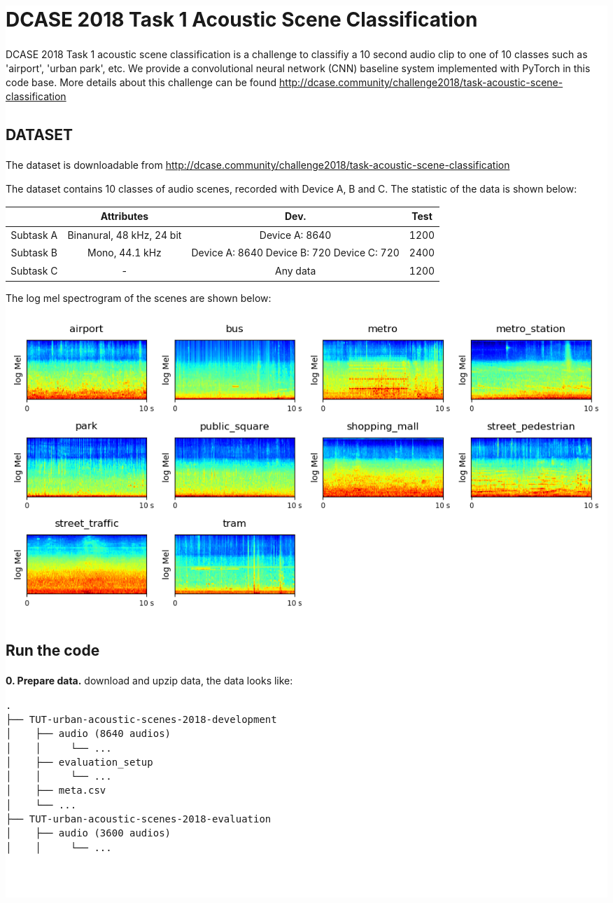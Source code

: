# DCASE 2018 Task 1 Acoustic Scene Classification

DCASE 2018 Task 1 acoustic scene classification is a challenge to classifiy a 10 second audio clip to one of 10 classes such as 'airport', 'urban park', etc. We provide a convolutional neural network (CNN) baseline system implemented with PyTorch in this code base. More details about this challenge can be found http://dcase.community/challenge2018/task-acoustic-scene-classification

## DATASET

The dataset is downloadable from http://dcase.community/challenge2018/task-acoustic-scene-classification

The dataset contains 10 classes of audio scenes, recorded with Device A, B and C. The statistic of the data is shown below:

|           |         Attributes        |                    Dev.                    | Test |
|:---------:|:-------------------------:|:------------------------------------------:|:----:|
| Subtask A | Binanural, 48 kHz, 24 bit |               Device A: 8640               | 1200 |
| Subtask B |       Mono, 44.1 kHz      | Device A: 8640 Device B: 720 Device C: 720 | 2400 |
| Subtask C |             -             |                  Any data                  | 1200 |

The log mel spectrogram of the scenes are shown below:

![alt text](appendixes/logmel.png)

## Run the code
**0. Prepare data.** download and upzip data, the data looks like:
<pre>
.
├── TUT-urban-acoustic-scenes-2018-development
│    ├── audio (8640 audios)
│    │     └── ...
│    ├── evaluation_setup
│    │     └── ...
│    ├── meta.csv
│    └── ...
├── TUT-urban-acoustic-scenes-2018-evaluation
│    ├── audio (3600 audios)
│    │     └── ...